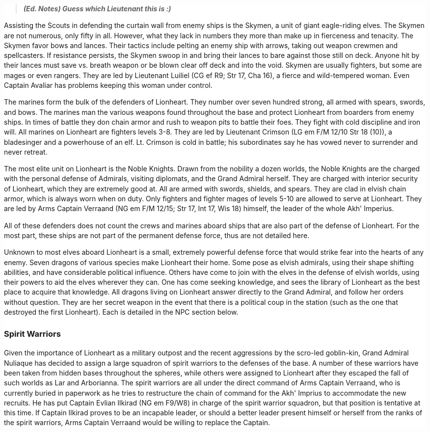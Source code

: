 > ***(Ed. Notes) Guess which Lieutenant this is :)***

Assisting the Scouts in defending the curtain wall from enemy ships is the Skymen, a unit of giant eagle-riding elves. The Skymen are not numerous, only fifty in all. However, what they lack in numbers they more than make up in fierceness and tenacity. The Skymen favor bows and lances. Their tactics include pelting an enemy ship with arrows, taking out weapon crewmen and spellcasters. If resistance persists, the Skymen swoop in and bring their lances to bare against those still on deck. Anyone hit by their lances must save vs. breath weapon or be blown clear off deck and into the void. Skymen are usually fighters, but some are mages or even rangers. They are led by Lieutenant Luiliel (CG ef R9; Str 17, Cha 16), a fierce and wild-tempered woman. Even Captain Avaliar has problems keeping this woman under control.

The marines form the bulk of the defenders of Lionheart. They number over seven hundred strong, all armed with spears, swords, and bows. The marines man the various weapons found throughout the base and protect Lionheart from boarders from enemy ships. In times of battle they don chain armor and rush to weapon pits to battle their foes. They fight with cold discipline and iron will. All marines on Lionheart are fighters levels 3-8. They are led by Lieutenant Crimson (LG em F/M 12/10 Str 18 (10)), a bladesinger and a powerhouse of an elf. Lt. Crimson is cold in battle; his subordinates say he has vowed never to surrender and never retreat.

The most elite unit on Lionheart is the Noble Knights. Drawn from the nobility a dozen worlds, the Noble Knights are the charged with the personal defense of Admirals, visiting diplomats, and the Grand Admiral herself. They are charged with interior security of Lionheart, which they are extremely good at. All are armed with swords, shields, and spears. They are clad in elvish chain armor, which is always worn when on duty. Only fighters and fighter mages of levels 5-10 are allowed to serve at Lionheart. They are led by Arms Captain Verraand (NG em F/M 12/15; Str 17, Int 17, Wis 18) himself, the leader of the whole Akh' Imperius.

All of these defenders does not count the crews and marines aboard ships that are also part of the defense of Lionheart. For the most part, these ships are not part of the permanent defense force, thus are not detailed here.

Unknown to most elves aboard Lionheart is a small, extremely powerful defense force that would strike fear into the hearts of any enemy. Seven dragons of various species make Lionheart their home. Some pose as elvish admirals, using their shape shifting abilities, and have considerable political influence. Others have come to join with the elves in the defense of elvish worlds, using their powers to aid the elves wherever they can. One has come seeking knowledge, and sees the library of Lionheart as the best place to acquire that knowledge. All dragons living on Lionheart answer directly to the Grand Admiral, and follow her orders without question. They are her secret weapon in the event that there is a political coup in the station (such as the one that destroyed the first Lionheart). Each is detailed in the NPC section below.

### Spirit Warriors
Given the importance of Lionheart as a military outpost and the recent aggressions by the scro-led goblin-kin, Grand Admiral Nuliaque has decided to assign a large squadron of spirit warriors to the defenses of the base. A number of these warriors have been taken from hidden bases throughout the spheres, while others were assigned to Lionheart after they escaped the fall of such worlds as Lar and Arborianna. The spirit warriors are all under the direct command of Arms Captain Verraand, who is currently buried in paperwork as he tries to restructure the chain of command for the Akh' Imprius to accommodate the new recruits. He has put Captain Evlian Ilkirad (NG em F9/W8) in charge of the spirit warrior squadron, but that position is tentative at this time. If Captain Ilkirad proves to be an incapable leader, or should a better leader present himself or herself from the ranks of the spirit warriors, Arms Captain Verraand would be willing to replace the Captain.

